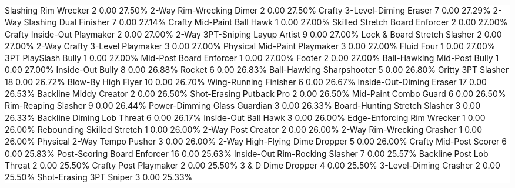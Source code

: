 Slashing Rim Wrecker	2	0.00	27.50%
2-Way Rim-Wrecking Dimer	2	0.00	27.50%
Crafty 3-Level-Diming Eraser	7	0.00	27.29%
2-Way Slashing Dual Finisher	7	0.00	27.14%
Crafty Mid-Paint Ball Hawk	1	0.00	27.00%
Skilled Stretch Board Enforcer	2	0.00	27.00%
Crafty Inside-Out Playmaker	2	0.00	27.00%
2-Way 3PT-Sniping Layup Artist	9	0.00	27.00%
Lock & Board Stretch Slasher	2	0.00	27.00%
2-Way Crafty 3-Level Playmaker	3	0.00	27.00%
Physical Mid-Paint Playmaker	3	0.00	27.00%
Fluid Four	1	0.00	27.00%
3PT PlaySlash Bully	1	0.00	27.00%
Mid-Post Board Enforcer	1	0.00	27.00%
Footer	2	0.00	27.00%
Ball-Hawking Mid-Post Bully	1	0.00	27.00%
Inside-Out Bully	8	0.00	26.88%
Rocket	6	0.00	26.83%
Ball-Hawking Sharpshooter	5	0.00	26.80%
Gritty 3PT Slasher	18	0.00	26.72%
Blow-By High Flyer	10	0.00	26.70%
Wing-Running Finisher	6	0.00	26.67%
Inside-Out-Diming Eraser	17	0.00	26.53%
Backline Middy Creator	2	0.00	26.50%
Shot-Erasing Putback Pro	2	0.00	26.50%
Mid-Paint Combo Guard	6	0.00	26.50%
Rim-Reaping Slasher	9	0.00	26.44%
Power-Dimming Glass Guardian	3	0.00	26.33%
Board-Hunting Stretch Slasher	3	0.00	26.33%
Backline Diming Lob Threat	6	0.00	26.17%
Inside-Out Ball Hawk	3	0.00	26.00%
Edge-Enforcing Rim Wrecker	1	0.00	26.00%
Rebounding Skilled Stretch	1	0.00	26.00%
2-Way Post Creator	2	0.00	26.00%
2-Way Rim-Wrecking Crasher	1	0.00	26.00%
Physical 2-Way Tempo Pusher	3	0.00	26.00%
2-Way High-Flying Dime Dropper	5	0.00	26.00%
Crafty Mid-Post Scorer	6	0.00	25.83%
Post-Scoring Board Enforcer	16	0.00	25.63%
Inside-Out Rim-Rocking Slasher	7	0.00	25.57%
Backline Post Lob Threat	2	0.00	25.50%
Crafty Post Playmaker	2	0.00	25.50%
3 & D Dime Dropper	4	0.00	25.50%
3-Level-Diming Crasher	2	0.00	25.50%
Shot-Erasing 3PT Sniper	3	0.00	25.33%